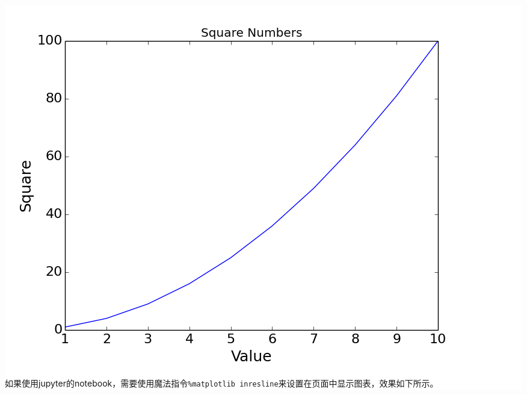 ![](../.gitbook/assets/result1.png)

如果使用jupyter的notebook，需要使用魔法指令`%matplotlib inresline`来设置在页面中显示图表，效果如下所示。
